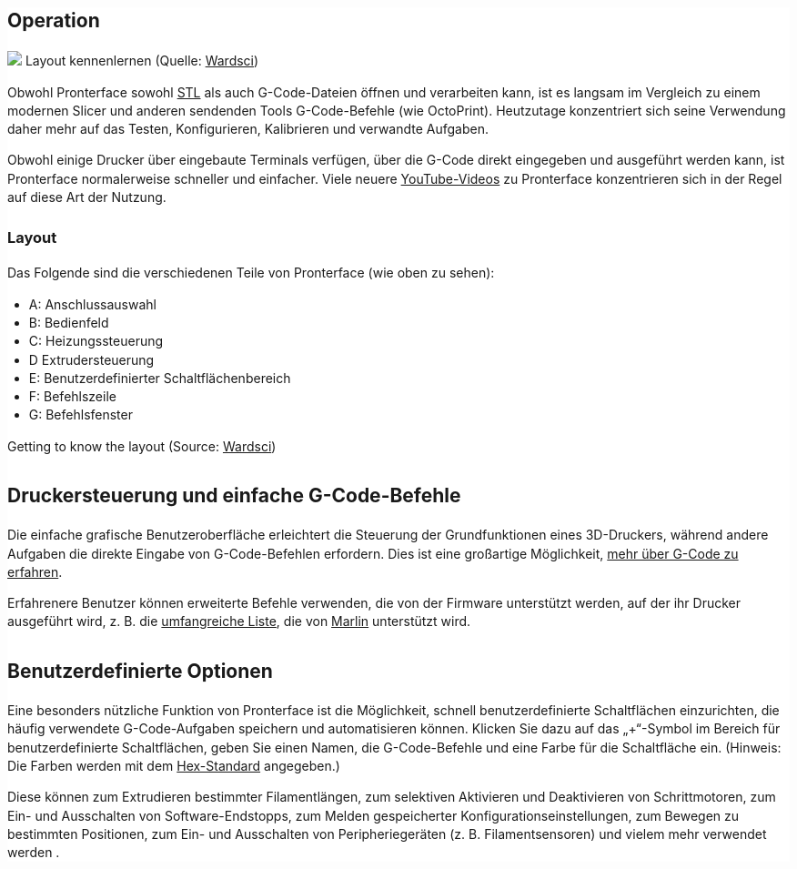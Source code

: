 
## Operation

![](https://i.all3dp.com/workers/images/fit=cover,w=1000,gravity=0.5x0.5,format=auto/wp-content/uploads/2021/12/22121217/getting-to-know-the-layout-wardsci-211102_download.jpg)
Layout kennenlernen (Quelle: [Wardsci](https://www.wardsci.com/assetsvc/asset/en_US/id/24203892/contents))

Obwohl Pronterface sowohl [STL](https://all3dp.com/1/stl-file-format-3d-printing/) als auch G-Code-Dateien öffnen und verarbeiten kann, ist es langsam im Vergleich zu einem modernen Slicer und anderen sendenden Tools G-Code-Befehle (wie OctoPrint).
Heutzutage konzentriert sich seine Verwendung daher mehr auf das Testen, Konfigurieren, Kalibrieren und verwandte Aufgaben.

Obwohl einige Drucker über eingebaute Terminals verfügen, über die G-Code direkt eingegeben und ausgeführt werden kann, ist Pronterface normalerweise schneller und einfacher.
Viele neuere [YouTube-Videos](https://www.youtube.com/watch?v=T1TH0QpHVWs) zu Pronterface konzentrieren sich in der Regel auf diese Art der Nutzung.

### Layout  
Das Folgende sind die verschiedenen Teile von Pronterface (wie oben zu sehen):

- A: Anschlussauswahl
- B: Bedienfeld
- C: Heizungssteuerung
- D Extrudersteuerung
- E: Benutzerdefinierter Schaltflächenbereich
- F: Befehlszeile
- G: Befehlsfenster


Getting to know the layout (Source: [Wardsci](https://www.wardsci.com/assetsvc/asset/en_US/id/24203892/contents))  

## Druckersteuerung und einfache G-Code-Befehle
Die einfache grafische Benutzeroberfläche erleichtert die Steuerung der Grundfunktionen eines 3D-Druckers, während andere Aufgaben die direkte Eingabe von G-Code-Befehlen erfordern.
Dies ist eine großartige Möglichkeit, [mehr über G-Code zu erfahren](https://all3dp.com/2/easy-g-code-examples-to-begin-with/).

Erfahrenere Benutzer können erweiterte Befehle verwenden, die von der Firmware unterstützt werden, auf der ihr Drucker ausgeführt wird, z. B. die [umfangreiche Liste](https://marlinfw.org/meta/gcode/), die von [Marlin](https://all3dp.com/topic/marlin/) unterstützt wird.

## Benutzerdefinierte Optionen
Eine besonders nützliche Funktion von Pronterface ist die Möglichkeit, schnell benutzerdefinierte Schaltflächen einzurichten, die häufig verwendete G-Code-Aufgaben speichern und automatisieren können.
Klicken Sie dazu auf das „+“-Symbol im Bereich für benutzerdefinierte Schaltflächen, geben Sie einen Namen, die G-Code-Befehle und eine Farbe für die Schaltfläche ein.
(Hinweis: Die Farben werden mit dem [Hex-Standard](https://htmlcolorcodes.com/) angegeben.)

Diese können zum Extrudieren bestimmter Filamentlängen, zum selektiven Aktivieren und Deaktivieren von Schrittmotoren, zum Ein- und Ausschalten von Software-Endstopps, zum Melden gespeicherter Konfigurationseinstellungen, zum Bewegen zu bestimmten Positionen, zum Ein- und Ausschalten von Peripheriegeräten (z. B. Filamentsensoren) und vielem mehr verwendet werden .
